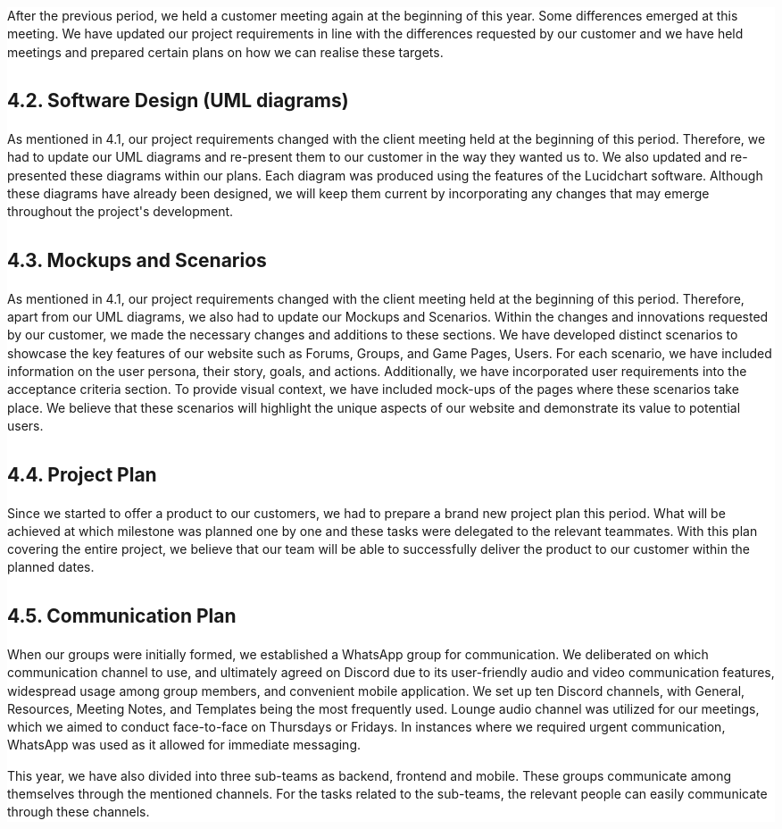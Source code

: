 After the previous period, we held a customer meeting again at the beginning of this year. Some differences emerged at this meeting. We have updated our project requirements in line with the differences requested by our customer and we have held meetings and prepared certain plans on how we can realise these targets.

## **4.2. Software Design (UML diagrams)**<a name="software-design" />

As mentioned in 4.1, our project requirements changed with the client meeting held at the beginning of this period. Therefore, we had to update our UML diagrams and re-present them to our customer in the way they wanted us to. We also updated and re-presented these diagrams within our plans. Each diagram was produced using the features of the Lucidchart software. Although these diagrams have already been designed, we will keep them current by incorporating any changes that may emerge throughout the project\'s development.

## **4.3. Mockups and Scenarios**<a name="mockups-and-scenarios" />

As mentioned in 4.1, our project requirements changed with the client meeting held at the beginning of this period. Therefore, apart from our UML diagrams, we also had to update our Mockups and Scenarios. Within the changes and innovations requested by our customer, we made the necessary changes and additions to these sections. We have developed distinct scenarios to showcase the key features of our website such as Forums, Groups, and Game Pages, Users. For each scenario, we have included information on the user persona, their story, goals, and actions. Additionally, we have incorporated user requirements into the acceptance criteria section. To provide visual context, we have included mock-ups of the pages where these scenarios take place. We believe that these scenarios will highlight the unique aspects of our website and demonstrate its value to potential users.

## **4.4. Project Plan**<a name="project-plan" />

Since we started to offer a product to our customers, we had to prepare a brand new project plan this period. What will be achieved at which milestone was planned one by one and these tasks were delegated to the relevant teammates. With this plan covering the entire project, we believe that our team will be able to successfully deliver the product to our customer within the planned dates.

## **4.5. Communication Plan**<a name="communication-plan" />

When our groups were initially formed, we established a WhatsApp group for communication. We deliberated on which communication channel to use,
and ultimately agreed on Discord due to its user-friendly audio and video communication features, widespread usage among group members, and
convenient mobile application. We set up ten Discord channels, with General, Resources, Meeting Notes, and Templates being the most
frequently used. Lounge audio channel was utilized for our meetings, which we aimed to conduct face-to-face on Thursdays or Fridays. In instances where we required urgent communication, WhatsApp was used as it allowed for immediate messaging.

This year, we have also divided into three sub-teams as backend, frontend and mobile. These groups communicate among themselves through the mentioned channels. For the tasks related to the sub-teams, the relevant people can easily communicate through these channels.
